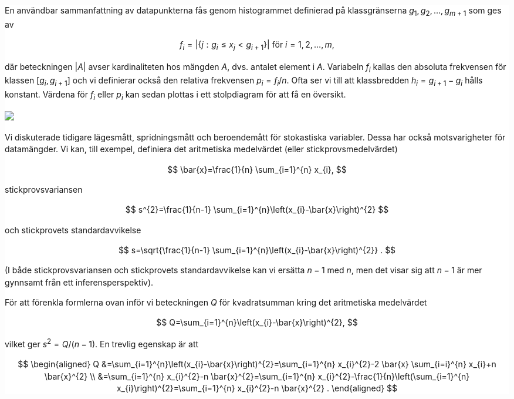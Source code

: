 En användbar sammanfattning av datapunkterna fås genom histogrammet definierad på klassgränserna $g_{1}, g_{2}, \ldots, g_{m+1}$ som ges av

$$
f_{i}=\left|\left\{j: g_{i} \leq x_{j}<g_{i+1}\right\}\right| \text { för } i=1,2, \ldots, m \text {, }
$$

där beteckningen $|A|$ avser kardinaliteten hos mängden $A$, dvs. antalet element i $A$. Variabeln $f_{i}$ kallas den absoluta frekvensen för klassen $\left[g_{i}, g_{i+1}\right]$ och vi definierar också den relativa frekvensen $p_{i}=f_{i} / n$. Ofta ser vi till att klassbredden $h_{i}=g_{i+1}-g_{i}$ hålls konstant. Värdena för $f_{i}$ eller $p_{i}$ kan sedan plottas i ett stolpdiagram för att få en översikt.

![](https://cdn.mathpix.com/cropped/2022_11_17_2aa4f50f6cb13f62d6d8g-03.jpg?height=637&width=1177&top_left_y=1237&top_left_x=474)

Vi diskuterade tidigare lägesmått, spridningsmått och beroendemått för stokastiska variabler. Dessa har också motsvarigheter för datamängder. Vi kan, till exempel, definiera det aritmetiska medelvärdet (eller stickprovsmedelvärdet)

$$
\bar{x}=\frac{1}{n} \sum_{i=1}^{n} x_{i},
$$

stickprovsvariansen

$$
s^{2}=\frac{1}{n-1} \sum_{i=1}^{n}\left(x_{i}-\bar{x}\right)^{2}
$$

och stickprovets standardavvikelse

$$
s=\sqrt{\frac{1}{n-1} \sum_{i=1}^{n}\left(x_{i}-\bar{x}\right)^{2}} .
$$

(I både stickprovsvariansen och stickprovets standardavvikelse kan vi ersätta $n-1$ med $n$, men det visar sig att $n-1$ är mer gynnsamt från ett inferensperspektiv).

För att förenkla formlerna ovan inför vi beteckningen $Q$ för kvadratsumman kring det aritmetiska medelvärdet

$$
Q=\sum_{i=1}^{n}\left(x_{i}-\bar{x}\right)^{2},
$$

vilket ger $s^{2}=Q /(n-1)$. En trevlig egenskap är att

$$
\begin{aligned}
Q &=\sum_{i=1}^{n}\left(x_{i}-\bar{x}\right)^{2}=\sum_{i=1}^{n} x_{i}^{2}-2 \bar{x} \sum_{i=i}^{n} x_{i}+n \bar{x}^{2} \\
&=\sum_{i=1}^{n} x_{i}^{2}-n \bar{x}^{2}=\sum_{i=1}^{n} x_{i}^{2}-\frac{1}{n}\left(\sum_{i=1}^{n} x_{i}\right)^{2}=\sum_{i=1}^{n} x_{i}^{2}-n \bar{x}^{2} .
\end{aligned}
$$
